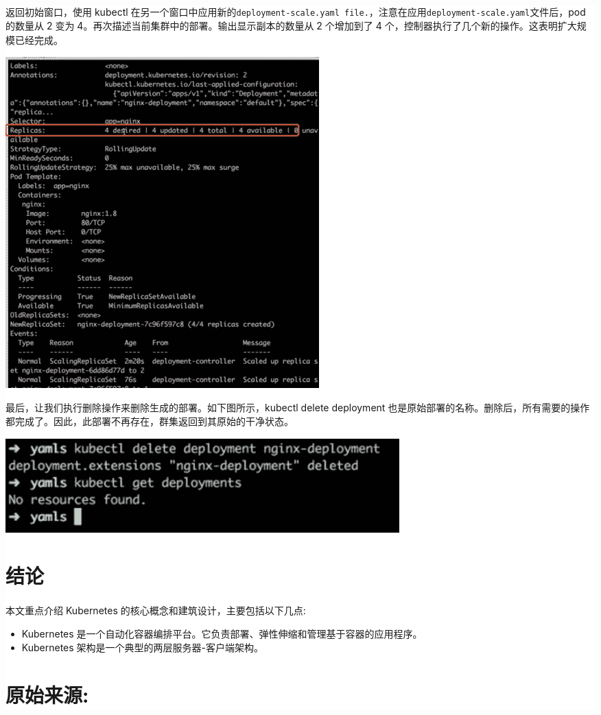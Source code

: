 返回初始窗口，使用 kubectl 在另一个窗口中应用新的`deployment-scale.yaml file.`，注意在应用`deployment-scale.yaml`文件后，pod 的数量从 2 变为 4。再次描述当前集群中的部署。输出显示副本的数量从 2 个增加到了 4 个，控制器执行了几个新的操作。这表明扩大规模已经完成。

![](img/22a032dd82563b067b323c30f12843ef.png)

最后，让我们执行删除操作来删除生成的部署。如下图所示，kubectl delete deployment 也是原始部署的名称。删除后，所有需要的操作都完成了。因此，此部署不再存在，群集返回到其原始的干净状态。

![](img/d7436bf643dfb2b45570542c5711e3a1.png)

# 结论

本文重点介绍 Kubernetes 的核心概念和建筑设计，主要包括以下几点:

*   Kubernetes 是一个自动化容器编排平台。它负责部署、弹性伸缩和管理基于容器的应用程序。
*   Kubernetes 架构是一个典型的两层服务器-客户端架构。

# 原始来源:
